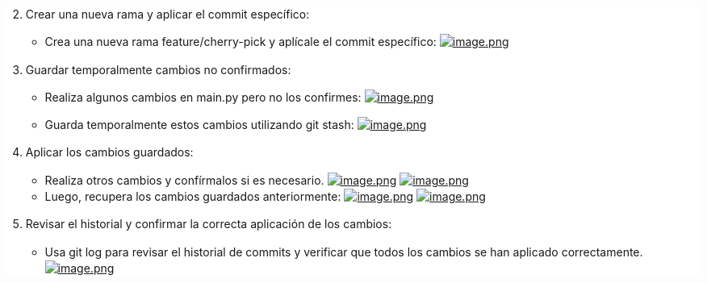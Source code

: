 2. Crear una nueva rama y aplicar el commit específico:
    - Crea una nueva rama feature/cherry-pick y aplícale el commit específico:
    [![image.png](https://i.postimg.cc/N05Cxb6n/image.png)](https://postimg.cc/67xhWr1V)

3. Guardar temporalmente cambios no confirmados:
    - Realiza algunos cambios en main.py pero no los confirmes:
    [![image.png](https://i.postimg.cc/dV05qnx0/image.png)](https://postimg.cc/BXdTp5sW)       

    - Guarda temporalmente estos cambios utilizando git stash:
    [![image.png](https://i.postimg.cc/cL5X6YpB/image.png)](https://postimg.cc/sM7pNBDM)

4. Aplicar los cambios guardados:
    - Realiza otros cambios y confírmalos si es necesario.
    [![image.png](https://i.postimg.cc/GpWKxRhB/image.png)](https://postimg.cc/qtG2p9K0)
    [![image.png](https://i.postimg.cc/fLYKHPJ8/image.png)](https://postimg.cc/34JmNnjG)
    - Luego, recupera los cambios guardados anteriormente:
    [![image.png](https://i.postimg.cc/15vKYw31/image.png)](https://postimg.cc/jLJNDWfM)
    [![image.png](https://i.postimg.cc/134KxX8n/image.png)](https://postimg.cc/WdLZg26T)

5. Revisar el historial y confirmar la correcta aplicación de los cambios:
    - Usa git log para revisar el historial de commits y verificar que todos los cambios se han aplicado 
correctamente.
    [![image.png](https://i.postimg.cc/JnC3BQPZ/image.png)](https://postimg.cc/zLpHsTmG)

